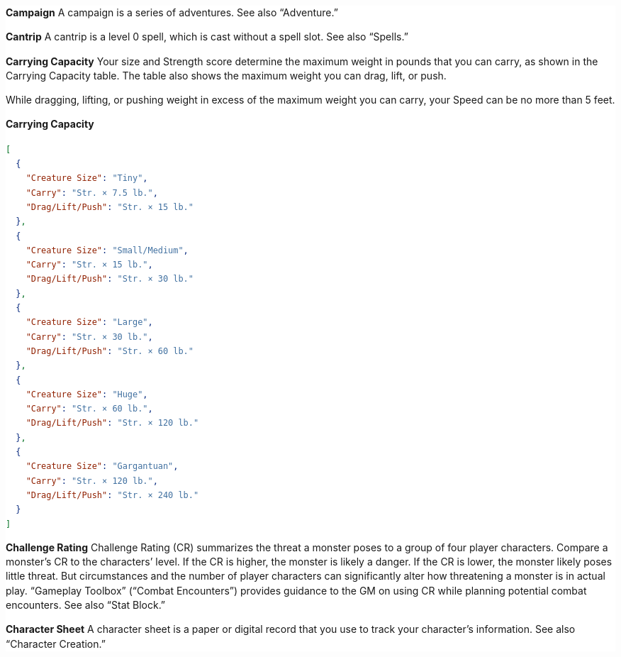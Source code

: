 **Campaign**
A campaign is a series of adventures. See also “Adventure.”

**Cantrip**
A cantrip is a level 0 spell, which is cast without a spell slot. See also “Spells.”

**Carrying Capacity**
Your size and Strength score determine the maximum weight in pounds that you can carry, as shown in the Carrying Capacity table. The table also shows the maximum weight you can drag, lift, or push.

While dragging, lifting, or pushing weight in excess of the maximum weight you can carry, your Speed can be no more than 5 feet.

**Carrying Capacity**

```json
[
  {
    "Creature Size": "Tiny",
    "Carry": "Str. × 7.5 lb.",
    "Drag/Lift/Push": "Str. × 15 lb."
  },
  {
    "Creature Size": "Small/Medium",
    "Carry": "Str. × 15 lb.",
    "Drag/Lift/Push": "Str. × 30 lb."
  },
  {
    "Creature Size": "Large",
    "Carry": "Str. × 30 lb.",
    "Drag/Lift/Push": "Str. × 60 lb."
  },
  {
    "Creature Size": "Huge",
    "Carry": "Str. × 60 lb.",
    "Drag/Lift/Push": "Str. × 120 lb."
  },
  {
    "Creature Size": "Gargantuan",
    "Carry": "Str. × 120 lb.",
    "Drag/Lift/Push": "Str. × 240 lb."
  }
]
```

**Challenge Rating**
Challenge Rating (CR) summarizes the threat a monster poses to a group of four player characters. Compare a monster’s CR to the characters’ level. If the CR is higher, the monster is likely a danger. If the CR is lower, the monster likely poses little threat. But circumstances and the number of player characters can significantly alter how threatening a monster is in actual play. “Gameplay Toolbox” (“Combat Encounters”) provides guidance to the GM on using CR while planning potential combat encounters. See also “Stat Block.”

**Character Sheet**
A character sheet is a paper or digital record that you use to track your character’s information. See also “Character Creation.”
